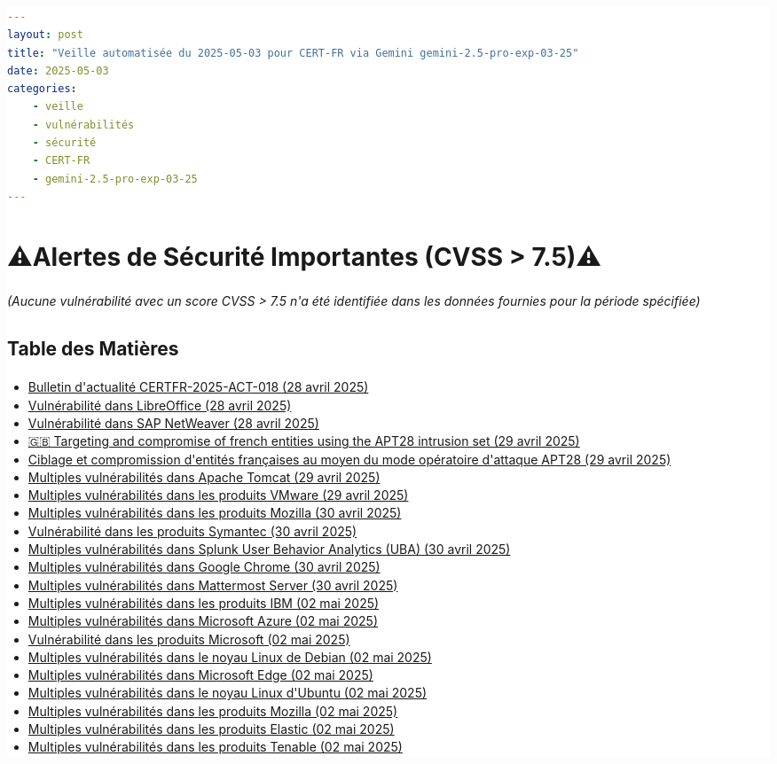 ```yaml
---
layout: post
title: "Veille automatisée du 2025-05-03 pour CERT-FR via Gemini gemini-2.5-pro-exp-03-25"
date: 2025-05-03
categories:
    - veille
    - vulnérabilités
    - sécurité
    - CERT-FR
    - gemini-2.5-pro-exp-03-25
---
```

# ⚠️Alertes de Sécurité Importantes (CVSS > 7.5)⚠️
_(Aucune vulnérabilité avec un score CVSS > 7.5 n'a été identifiée dans les données fournies pour la période spécifiée)_

## Table des Matières
*   [Bulletin d'actualité CERTFR-2025-ACT-018 (28 avril 2025)](https://www.cert.ssi.gouv.fr/actualite/CERTFR-2025-ACT-018/)
*   [Vulnérabilité dans LibreOffice (28 avril 2025)](https://www.cert.ssi.gouv.fr/avis/CERTFR-2025-AVI-0351/)
*   [Vulnérabilité dans SAP NetWeaver (28 avril 2025)](https://www.cert.ssi.gouv.fr/alerte/CERTFR-2025-ALE-005/)
*   [🇬🇧 Targeting and compromise of french entities using the APT28 intrusion set (29 avril 2025)](https://www.cert.ssi.gouv.fr/cti/CERTFR-2025-CTI-007/)
*   [Ciblage et compromission d'entités françaises au moyen du mode opératoire d'attaque APT28 (29 avril 2025)](https://www.cert.ssi.gouv.fr/cti/CERTFR-2025-CTI-006/)
*   [Multiples vulnérabilités dans Apache Tomcat (29 avril 2025)](https://www.cert.ssi.gouv.fr/avis/CERTFR-2025-AVI-0352/)
*   [Multiples vulnérabilités dans les produits VMware (29 avril 2025)](https://www.cert.ssi.gouv.fr/avis/CERTFR-2025-AVI-0353/)
*   [Multiples vulnérabilités dans les produits Mozilla (30 avril 2025)](https://www.cert.ssi.gouv.fr/avis/CERTFR-2025-AVI-0358/)
*   [Vulnérabilité dans les produits Symantec (30 avril 2025)](https://www.cert.ssi.gouv.fr/avis/CERTFR-2025-AVI-0357/)
*   [Multiples vulnérabilités dans Splunk User Behavior Analytics (UBA) (30 avril 2025)](https://www.cert.ssi.gouv.fr/avis/CERTFR-2025-AVI-0356/)
*   [Multiples vulnérabilités dans Google Chrome (30 avril 2025)](https://www.cert.ssi.gouv.fr/avis/CERTFR-2025-AVI-0354/)
*   [Multiples vulnérabilités dans Mattermost Server (30 avril 2025)](https://www.cert.ssi.gouv.fr/avis/CERTFR-2025-AVI-0355/)
*   [Multiples vulnérabilités dans les produits IBM (02 mai 2025)](https://www.cert.ssi.gouv.fr/avis/CERTFR-2025-AVI-0370/)
*   [Multiples vulnérabilités dans Microsoft Azure (02 mai 2025)](https://www.cert.ssi.gouv.fr/avis/CERTFR-2025-AVI-0364/)
*   [Vulnérabilité dans les produits Microsoft (02 mai 2025)](https://www.cert.ssi.gouv.fr/avis/CERTFR-2025-AVI-0365/)
*   [Multiples vulnérabilités dans le noyau Linux de Debian (02 mai 2025)](https://www.cert.ssi.gouv.fr/avis/CERTFR-2025-AVI-0368/)
*   [Multiples vulnérabilités dans Microsoft Edge (02 mai 2025)](https://www.cert.ssi.gouv.fr/avis/CERTFR-2025-AVI-0363/)
*   [Multiples vulnérabilités dans le noyau Linux d'Ubuntu (02 mai 2025)](https://www.cert.ssi.gouv.fr/avis/CERTFR-2025-AVI-0366/)
*   [Multiples vulnérabilités dans les produits Mozilla (02 mai 2025)](https://www.cert.ssi.gouv.fr/avis/CERTFR-2025-AVI-0361/)
*   [Multiples vulnérabilités dans les produits Elastic (02 mai 2025)](https://www.cert.ssi.gouv.fr/avis/CERTFR-2025-AVI-0359/)
*   [Multiples vulnérabilités dans les produits Tenable (02 mai 2025)](https://www.cert.ssi.gouv.fr/avis/CERTFR-2025-AVI-0360/)